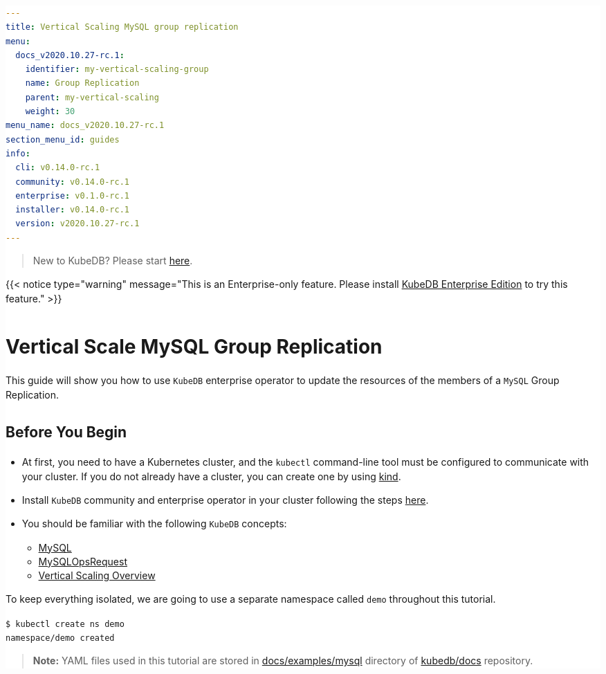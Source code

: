 ```yaml
---
title: Vertical Scaling MySQL group replication
menu:
  docs_v2020.10.27-rc.1:
    identifier: my-vertical-scaling-group
    name: Group Replication
    parent: my-vertical-scaling
    weight: 30
menu_name: docs_v2020.10.27-rc.1
section_menu_id: guides
info:
  cli: v0.14.0-rc.1
  community: v0.14.0-rc.1
  enterprise: v0.1.0-rc.1
  installer: v0.14.0-rc.1
  version: v2020.10.27-rc.1
---
```


> New to KubeDB? Please start [here](/docs/v2020.10.27-rc.1/README).

{{< notice type="warning" message="This is an Enterprise-only feature. Please install [KubeDB Enterprise Edition](/docs/v2020.10.27-rc.1/setup/install/enterprise) to try this feature." >}}

# Vertical Scale MySQL Group Replication

This guide will show you how to use `KubeDB` enterprise operator to update the resources of the members of a `MySQL` Group Replication.

## Before You Begin

- At first, you need to have a Kubernetes cluster, and the `kubectl` command-line tool must be configured to communicate with your cluster. If you do not already have a cluster, you can create one by using [kind](https://kind.sigs.k8s.io/docs/user/quick-start/).

- Install `KubeDB` community and enterprise operator in your cluster following the steps [here](/docs/v2020.10.27-rc.1/setup/README).

- You should be familiar with the following `KubeDB` concepts:
  - [MySQL](/docs/v2020.10.27-rc.1/guides/mysql/concepts/mysql)
  - [MySQLOpsRequest](/docs/v2020.10.27-rc.1/guides/mysql/concepts/opsrequest)
  - [Vertical Scaling Overview](/docs/v2020.10.27-rc.1/guides/mysql/scaling/vertical-scaling/overview)

To keep everything isolated, we are going to use a separate namespace called `demo` throughout this tutorial.

```bash
$ kubectl create ns demo
namespace/demo created
```

> **Note:** YAML files used in this tutorial are stored in [docs/examples/mysql](/docs/v2020.10.27-rc.1/examples/mysql) directory of [kubedb/docs](https://github.com/kubedb/docs) repository.
